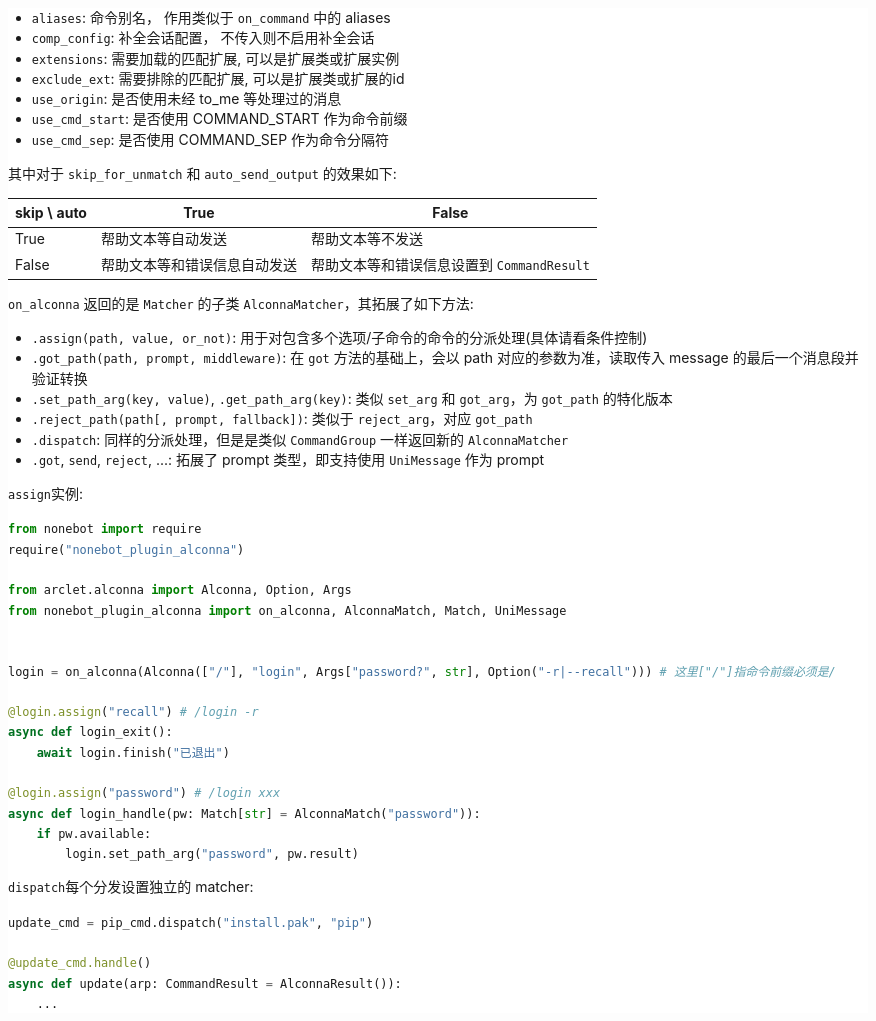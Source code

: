 - `aliases`: 命令别名， 作用类似于 `on_command` 中的 aliases
- `comp_config`: 补全会话配置， 不传入则不启用补全会话
- `extensions`: 需要加载的匹配扩展, 可以是扩展类或扩展实例
- `exclude_ext`: 需要排除的匹配扩展, 可以是扩展类或扩展的id
- `use_origin`: 是否使用未经 to_me 等处理过的消息
- `use_cmd_start`: 是否使用 COMMAND_START 作为命令前缀
- `use_cmd_sep`: 是否使用 COMMAND_SEP 作为命令分隔符

其中对于 `skip_for_unmatch` 和 `auto_send_output` 的效果如下:

| skip \ auto | True           | False                         |
|-------------|----------------|-------------------------------|
| True        | 帮助文本等自动发送      | 帮助文本等不发送                      |
| False       | 帮助文本等和错误信息自动发送 | 帮助文本等和错误信息设置到 `CommandResult` |


`on_alconna` 返回的是 `Matcher` 的子类 `AlconnaMatcher`，其拓展了如下方法:

- `.assign(path, value, or_not)`: 用于对包含多个选项/子命令的命令的分派处理(具体请看条件控制)
- `.got_path(path, prompt, middleware)`: 在 `got` 方法的基础上，会以 path 对应的参数为准，读取传入 message 的最后一个消息段并验证转换
- `.set_path_arg(key, value)`, `.get_path_arg(key)`: 类似 `set_arg` 和 `got_arg`，为 `got_path` 的特化版本
- `.reject_path(path[, prompt, fallback])`: 类似于 `reject_arg`，对应 `got_path`
- `.dispatch`: 同样的分派处理，但是是类似 `CommandGroup` 一样返回新的 `AlconnaMatcher`
- `.got`, `send`, `reject`, ...: 拓展了 prompt 类型，即支持使用 `UniMessage` 作为 prompt

`assign`实例:

```python
from nonebot import require
require("nonebot_plugin_alconna")

from arclet.alconna import Alconna, Option, Args
from nonebot_plugin_alconna import on_alconna, AlconnaMatch, Match, UniMessage

  
login = on_alconna(Alconna(["/"], "login", Args["password?", str], Option("-r|--recall"))) # 这里["/"]指命令前缀必须是/

@login.assign("recall") # /login -r
async def login_exit():
    await login.finish("已退出")

@login.assign("password") # /login xxx
async def login_handle(pw: Match[str] = AlconnaMatch("password")):
    if pw.available:
        login.set_path_arg("password", pw.result)
```

`dispatch`每个分发设置独立的 matcher:

```python
update_cmd = pip_cmd.dispatch("install.pak", "pip")

@update_cmd.handle()
async def update(arp: CommandResult = AlconnaResult()):
    ...
```
